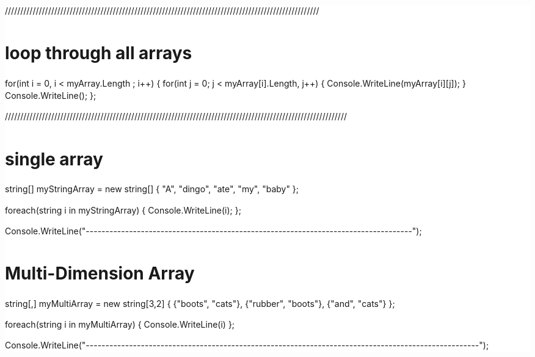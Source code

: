//////////////////////////////////////////////////////////////////////////////////////////////////////

# loop through all arrays

for(int i = 0, i < myArray.Length ; i++)
{
    for(int j = 0; j < myArray[i].Length, j++)
    {
        Console.WriteLine(myArray[i][j]);
    }
    Console.WriteLine();
};

///////////////////////////////////////////////////////////////////////////////////////////////////////////////

# single array

string[] myStringArray = new string[]
{
    "A",
    "dingo",
    "ate",
    "my",
    "baby"
};

foreach(string i in myStringArray)
{
    Console.WriteLine(i);
};

Console.WriteLine("-----------------------------------------------------------------------------------");

# Multi-Dimension Array

string[,] myMultiArray = new string[3,2]
{
    {"boots", "cats"},
    {"rubber", "boots"},
    {"and", "cats"}
};

foreach(string i in myMultiArray)
{
    Console.WriteLine(i)
};

Console.WriteLine("----------------------------------------------------------------------------------------------------");
